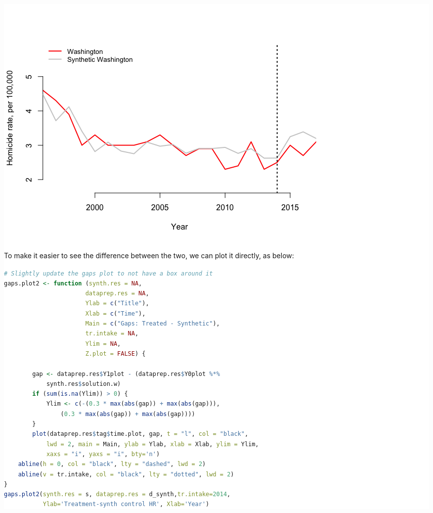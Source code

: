 ![](SynthControl_files/figure-html/Figures-1.png)

To make it easier to see the difference between the two, we can plot it directly, as below: 


```r
# Slightly update the gaps plot to not have a box around it
gaps.plot2 <- function (synth.res = NA, 
                       dataprep.res = NA, 
                       Ylab = c("Title"), 
                       Xlab = c("Time"), 
                       Main = c("Gaps: Treated - Synthetic"), 
                       tr.intake = NA, 
                       Ylim = NA, 
                       Z.plot = FALSE) {

        gap <- dataprep.res$Y1plot - (dataprep.res$Y0plot %*% 
            synth.res$solution.w)
        if (sum(is.na(Ylim)) > 0) {
            Ylim <- c(-(0.3 * max(abs(gap)) + max(abs(gap))), 
                (0.3 * max(abs(gap)) + max(abs(gap))))
        }
        plot(dataprep.res$tag$time.plot, gap, t = "l", col = "black", 
            lwd = 2, main = Main, ylab = Ylab, xlab = Xlab, ylim = Ylim, 
            xaxs = "i", yaxs = "i", bty='n')
    abline(h = 0, col = "black", lty = "dashed", lwd = 2)
    abline(v = tr.intake, col = "black", lty = "dotted", lwd = 2)
}
gaps.plot2(synth.res = s, dataprep.res = d_synth,tr.intake=2014,
           Ylab='Treatment-synth control HR', Xlab='Year')
```
